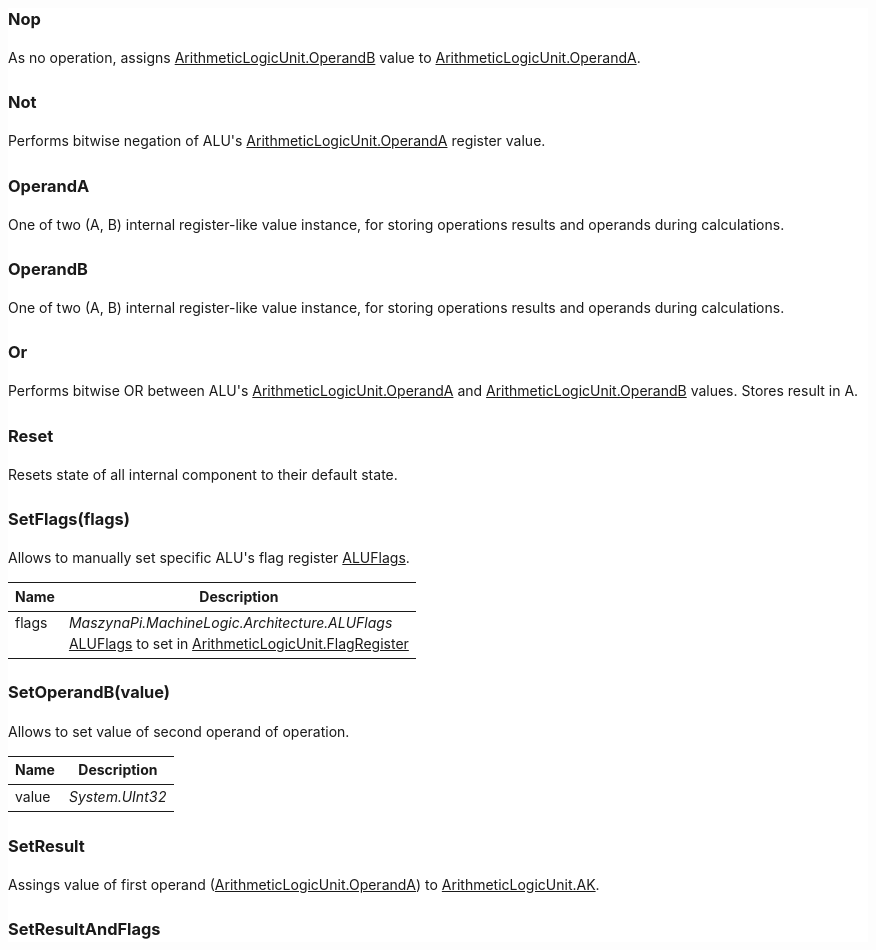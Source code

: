 ### Nop

As no operation, assigns <a href="#arithmeticlogicunit.operandb">ArithmeticLogicUnit.OperandB</a> value to <a href="#arithmeticlogicunit.operanda">ArithmeticLogicUnit.OperandA</a>.

### Not

Performs bitwise negation of ALU's <a href="#arithmeticlogicunit.operanda">ArithmeticLogicUnit.OperandA</a> register value.

### OperandA

One of two (A, B) internal register-like value instance, for storing operations results and operands during calculations.

### OperandB

One of two (A, B) internal register-like value instance, for storing operations results and operands during calculations.

### Or

Performs bitwise OR between ALU's <a href="#arithmeticlogicunit.operanda">ArithmeticLogicUnit.OperandA</a> and <a href="#arithmeticlogicunit.operandb">ArithmeticLogicUnit.OperandB</a> values. Stores result in A.

### Reset

Resets state of all internal component to their default state.

### SetFlags(flags)

Allows to manually set specific ALU's flag register <a href="#aluflags">ALUFlags</a>.

| Name | Description |
| ---- | ----------- |
| flags | *MaszynaPi.MachineLogic.Architecture.ALUFlags*<br><a href="#aluflags">ALUFlags</a> to set in <a href="#arithmeticlogicunit.flagregister">ArithmeticLogicUnit.FlagRegister</a> |

### SetOperandB(value)

Allows to set value of second operand of operation.

| Name | Description |
| ---- | ----------- |
| value | *System.UInt32*<br> |

### SetResult

Assings value of first operand (<a href="#arithmeticlogicunit.operanda">ArithmeticLogicUnit.OperandA</a>) to <a href="#arithmeticlogicunit.ak">ArithmeticLogicUnit.AK</a>.

### SetResultAndFlags
